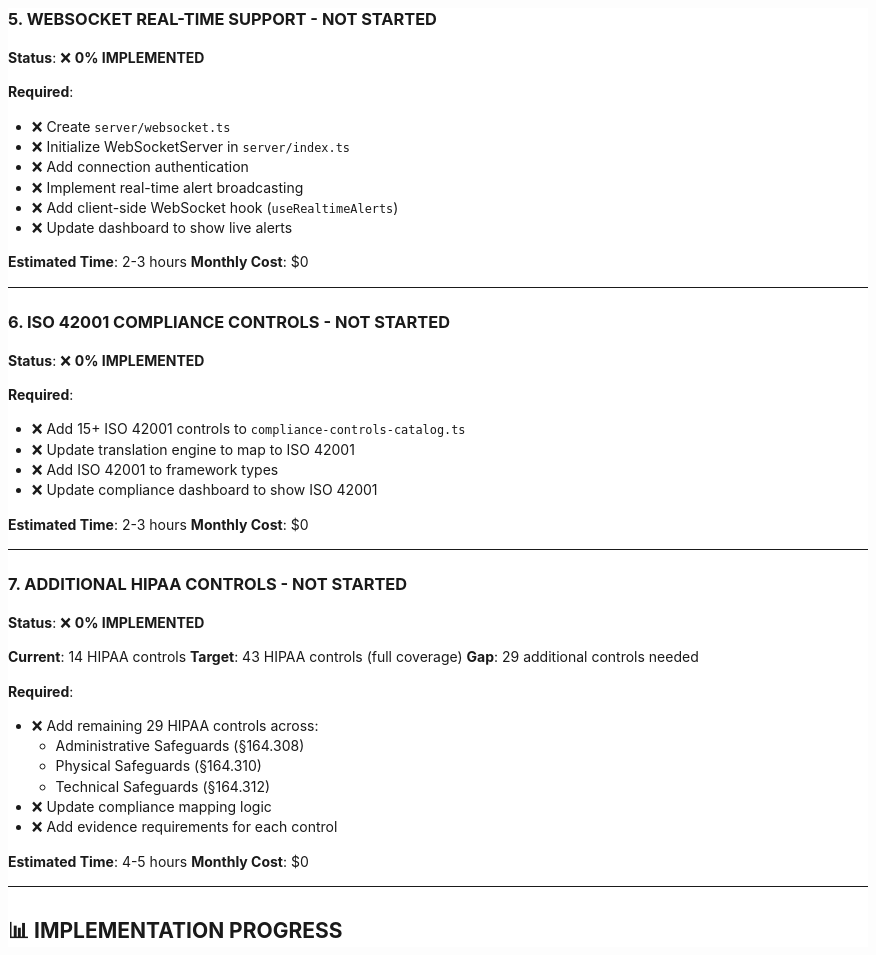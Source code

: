 ### 5. WEBSOCKET REAL-TIME SUPPORT - **NOT STARTED**

**Status**: ❌ **0% IMPLEMENTED**

**Required**:
- ❌ Create `server/websocket.ts`
- ❌ Initialize WebSocketServer in `server/index.ts`
- ❌ Add connection authentication
- ❌ Implement real-time alert broadcasting
- ❌ Add client-side WebSocket hook (`useRealtimeAlerts`)
- ❌ Update dashboard to show live alerts

**Estimated Time**: 2-3 hours
**Monthly Cost**: $0

---

### 6. ISO 42001 COMPLIANCE CONTROLS - **NOT STARTED**

**Status**: ❌ **0% IMPLEMENTED**

**Required**:
- ❌ Add 15+ ISO 42001 controls to `compliance-controls-catalog.ts`
- ❌ Update translation engine to map to ISO 42001
- ❌ Add ISO 42001 to framework types
- ❌ Update compliance dashboard to show ISO 42001

**Estimated Time**: 2-3 hours
**Monthly Cost**: $0

---

### 7. ADDITIONAL HIPAA CONTROLS - **NOT STARTED**

**Status**: ❌ **0% IMPLEMENTED**

**Current**: 14 HIPAA controls
**Target**: 43 HIPAA controls (full coverage)
**Gap**: 29 additional controls needed

**Required**:
- ❌ Add remaining 29 HIPAA controls across:
  - Administrative Safeguards (§164.308)
  - Physical Safeguards (§164.310)
  - Technical Safeguards (§164.312)
- ❌ Update compliance mapping logic
- ❌ Add evidence requirements for each control

**Estimated Time**: 4-5 hours
**Monthly Cost**: $0

---

## 📊 IMPLEMENTATION PROGRESS
